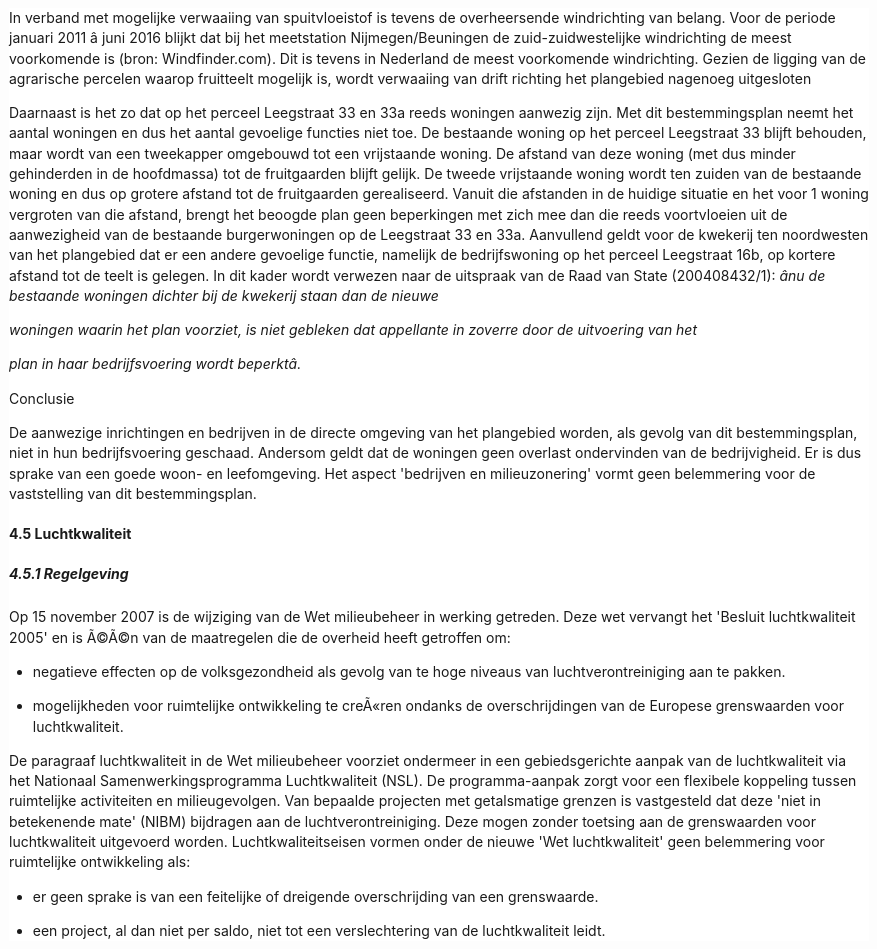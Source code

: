 In verband met mogelijke verwaaiing van spuitvloeistof is tevens de overheersende windrichting van belang. Voor de periode januari 2011 â juni 2016 blijkt dat bij het meetstation Nijmegen/Beuningen de zuid\-zuidwestelijke windrichting de meest voorkomende is (bron: Windfinder.com). Dit is tevens in Nederland de meest voorkomende windrichting. Gezien de ligging van de agrarische percelen waarop fruitteelt mogelijk is, wordt verwaaiing van drift richting het plangebied nagenoeg uitgesloten

Daarnaast is het zo dat op het perceel Leegstraat 33 en 33a reeds woningen aanwezig zijn. Met dit bestemmingsplan neemt het aantal woningen en dus het aantal gevoelige functies niet toe. De bestaande woning op het perceel Leegstraat 33 blijft behouden, maar wordt van een tweekapper omgebouwd tot een vrijstaande woning. De afstand van deze woning (met dus minder gehinderden in de hoofdmassa) tot de fruitgaarden blijft gelijk. De tweede vrijstaande woning wordt ten zuiden van de bestaande woning en dus op grotere afstand tot de fruitgaarden gerealiseerd. Vanuit die afstanden in de huidige situatie en het voor 1 woning vergroten van die afstand, brengt het beoogde plan geen beperkingen met zich mee dan die reeds voortvloeien uit de aanwezigheid van de bestaande burgerwoningen op de Leegstraat 33 en 33a. Aanvullend geldt voor de kwekerij ten noordwesten van het plangebied dat er een andere gevoelige functie, namelijk de bedrijfswoning op het perceel Leegstraat 16b, op kortere afstand tot de teelt is gelegen. In dit kader wordt verwezen naar de uitspraak van de Raad van State (200408432/1\): *ânu de bestaande woningen dichter bij de kwekerij staan dan de nieuwe*

*woningen waarin het plan voorziet, is niet gebleken dat appellante in zoverre door de uitvoering van het*

*plan in haar bedrijfsvoering wordt beperktâ.*

Conclusie

De aanwezige inrichtingen en bedrijven in de directe omgeving van het plangebied worden, als gevolg van dit bestemmingsplan, niet in hun bedrijfsvoering geschaad. Andersom geldt dat de woningen geen overlast ondervinden van de bedrijvigheid. Er is dus sprake van een goede woon\- en leefomgeving. Het aspect 'bedrijven en milieuzonering' vormt geen belemmering voor de vaststelling van dit bestemmingsplan.

#### 4\.5 Luchtkwaliteit

##### 4\.5\.1 Regelgeving

Op 15 november 2007 is de wijziging van de Wet milieubeheer in werking getreden. Deze wet vervangt het 'Besluit luchtkwaliteit 2005' en is Ã©Ã©n van de maatregelen die de overheid heeft getroffen om:

* negatieve effecten op de volksgezondheid als gevolg van te hoge niveaus van luchtverontreiniging aan te pakken.

* mogelijkheden voor ruimtelijke ontwikkeling te creÃ«ren ondanks de overschrijdingen van de Europese grenswaarden voor luchtkwaliteit.

De paragraaf luchtkwaliteit in de Wet milieubeheer voorziet ondermeer in een gebiedsgerichte aanpak van de luchtkwaliteit via het Nationaal Samenwerkingsprogramma Luchtkwaliteit (NSL). De programma\-aanpak zorgt voor een flexibele koppeling tussen ruimtelijke activiteiten en milieugevolgen. Van bepaalde projecten met getalsmatige grenzen is vastgesteld dat deze 'niet in betekenende mate' (NIBM) bijdragen aan de luchtverontreiniging. Deze mogen zonder toetsing aan de grenswaarden voor luchtkwaliteit uitgevoerd worden. Luchtkwaliteitseisen vormen onder de nieuwe 'Wet luchtkwaliteit' geen belemmering voor ruimtelijke ontwikkeling als:

* er geen sprake is van een feitelijke of dreigende overschrijding van een grenswaarde.

* een project, al dan niet per saldo, niet tot een verslechtering van de luchtkwaliteit leidt.
